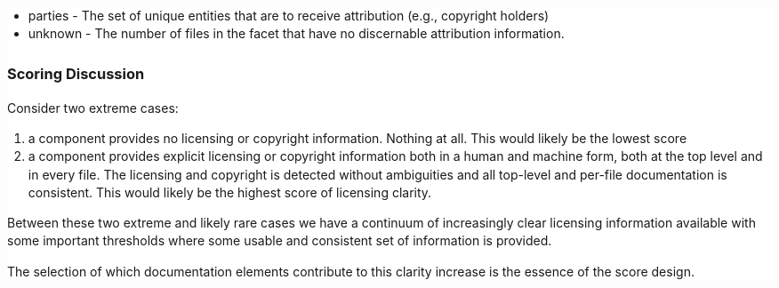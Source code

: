 -   parties - The set of unique entities that are to receive attribution (e.g., copyright holders)
-   unknown - The number of files in the facet that have no discernable attribution information.


### Scoring Discussion

Consider two extreme cases:

1.  a component provides no licensing or copyright information. Nothing at all. This would likely be the lowest score
2.  a component provides explicit licensing or copyright information both in a human and machine form, both at the top level and in every file. The licensing and copyright is detected without ambiguities and all top-level and per-file documentation is consistent. This would likely be the highest score of licensing clarity.

Between these two extreme and likely rare cases we have a continuum of increasingly clear licensing information available with some important thresholds where some usable and consistent set of information is provided.

The selection of which documentation elements contribute to this clarity increase is the essence of the score design.

